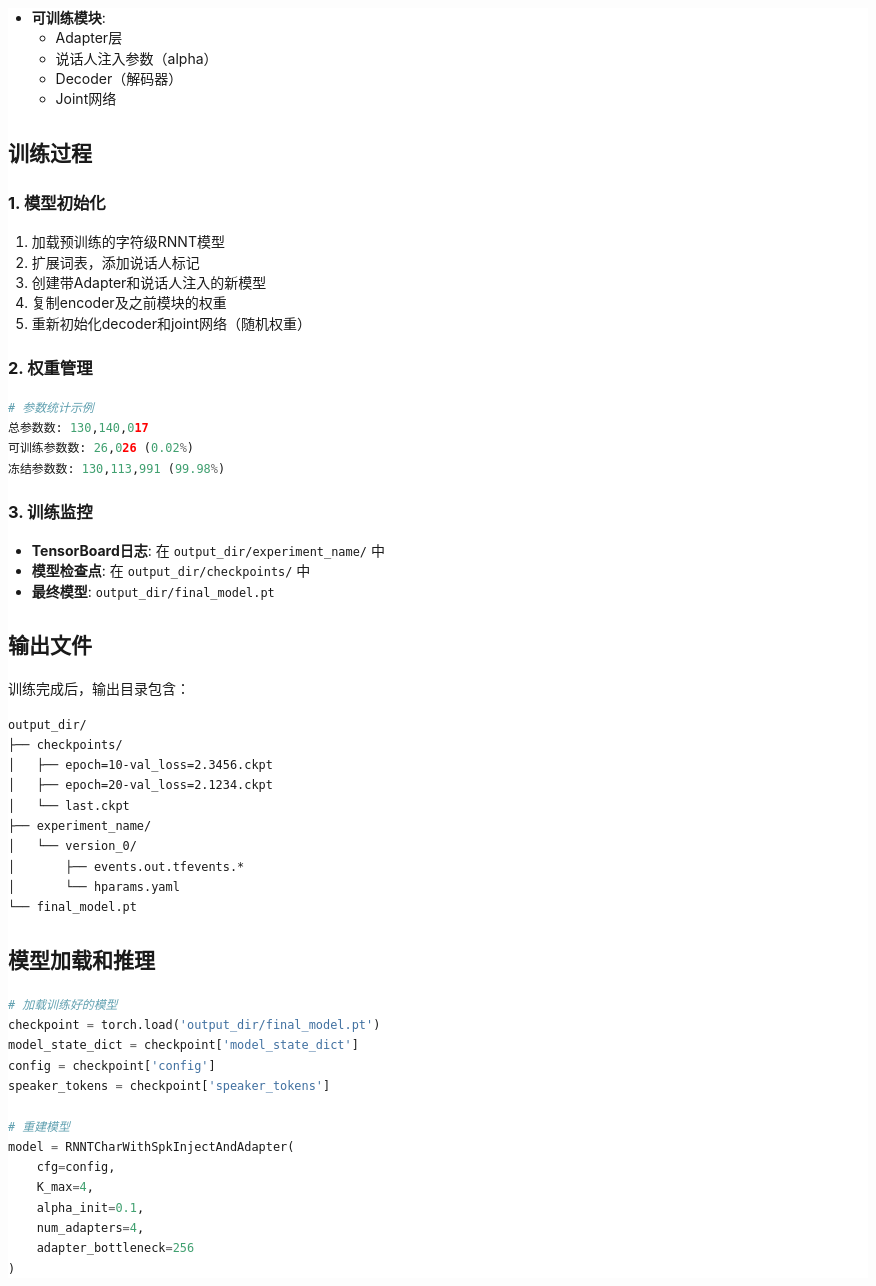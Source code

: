 - **可训练模块**:
  - Adapter层
  - 说话人注入参数（alpha）
  - Decoder（解码器）
  - Joint网络

## 训练过程

### 1. 模型初始化

1. 加载预训练的字符级RNNT模型
2. 扩展词表，添加说话人标记
3. 创建带Adapter和说话人注入的新模型
4. 复制encoder及之前模块的权重
5. 重新初始化decoder和joint网络（随机权重）

### 2. 权重管理

```python
# 参数统计示例
总参数数: 130,140,017
可训练参数数: 26,026 (0.02%)
冻结参数数: 130,113,991 (99.98%)
```

### 3. 训练监控

- **TensorBoard日志**: 在 `output_dir/experiment_name/` 中
- **模型检查点**: 在 `output_dir/checkpoints/` 中
- **最终模型**: `output_dir/final_model.pt`

## 输出文件

训练完成后，输出目录包含：

```
output_dir/
├── checkpoints/
│   ├── epoch=10-val_loss=2.3456.ckpt
│   ├── epoch=20-val_loss=2.1234.ckpt
│   └── last.ckpt
├── experiment_name/
│   └── version_0/
│       ├── events.out.tfevents.*
│       └── hparams.yaml
└── final_model.pt
```

## 模型加载和推理

```python
# 加载训练好的模型
checkpoint = torch.load('output_dir/final_model.pt')
model_state_dict = checkpoint['model_state_dict']
config = checkpoint['config']
speaker_tokens = checkpoint['speaker_tokens']

# 重建模型
model = RNNTCharWithSpkInjectAndAdapter(
    cfg=config,
    K_max=4,
    alpha_init=0.1,
    num_adapters=4,
    adapter_bottleneck=256
)
```